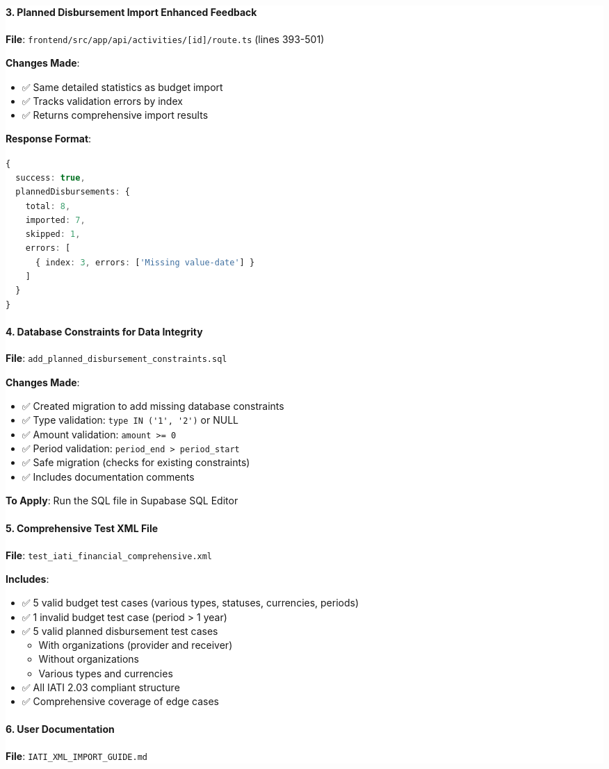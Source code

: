 #### 3. Planned Disbursement Import Enhanced Feedback

**File**: `frontend/src/app/api/activities/[id]/route.ts` (lines 393-501)

**Changes Made**:
- ✅ Same detailed statistics as budget import
- ✅ Tracks validation errors by index
- ✅ Returns comprehensive import results

**Response Format**:
```typescript
{
  success: true,
  plannedDisbursements: {
    total: 8,
    imported: 7,
    skipped: 1,
    errors: [
      { index: 3, errors: ['Missing value-date'] }
    ]
  }
}
```

#### 4. Database Constraints for Data Integrity

**File**: `add_planned_disbursement_constraints.sql`

**Changes Made**:
- ✅ Created migration to add missing database constraints
- ✅ Type validation: `type IN ('1', '2')` or NULL
- ✅ Amount validation: `amount >= 0`
- ✅ Period validation: `period_end > period_start`
- ✅ Safe migration (checks for existing constraints)
- ✅ Includes documentation comments

**To Apply**: Run the SQL file in Supabase SQL Editor

#### 5. Comprehensive Test XML File

**File**: `test_iati_financial_comprehensive.xml`

**Includes**:
- ✅ 5 valid budget test cases (various types, statuses, currencies, periods)
- ✅ 1 invalid budget test case (period > 1 year)
- ✅ 5 valid planned disbursement test cases
  - With organizations (provider and receiver)
  - Without organizations
  - Various types and currencies
- ✅ All IATI 2.03 compliant structure
- ✅ Comprehensive coverage of edge cases

#### 6. User Documentation

**File**: `IATI_XML_IMPORT_GUIDE.md`
